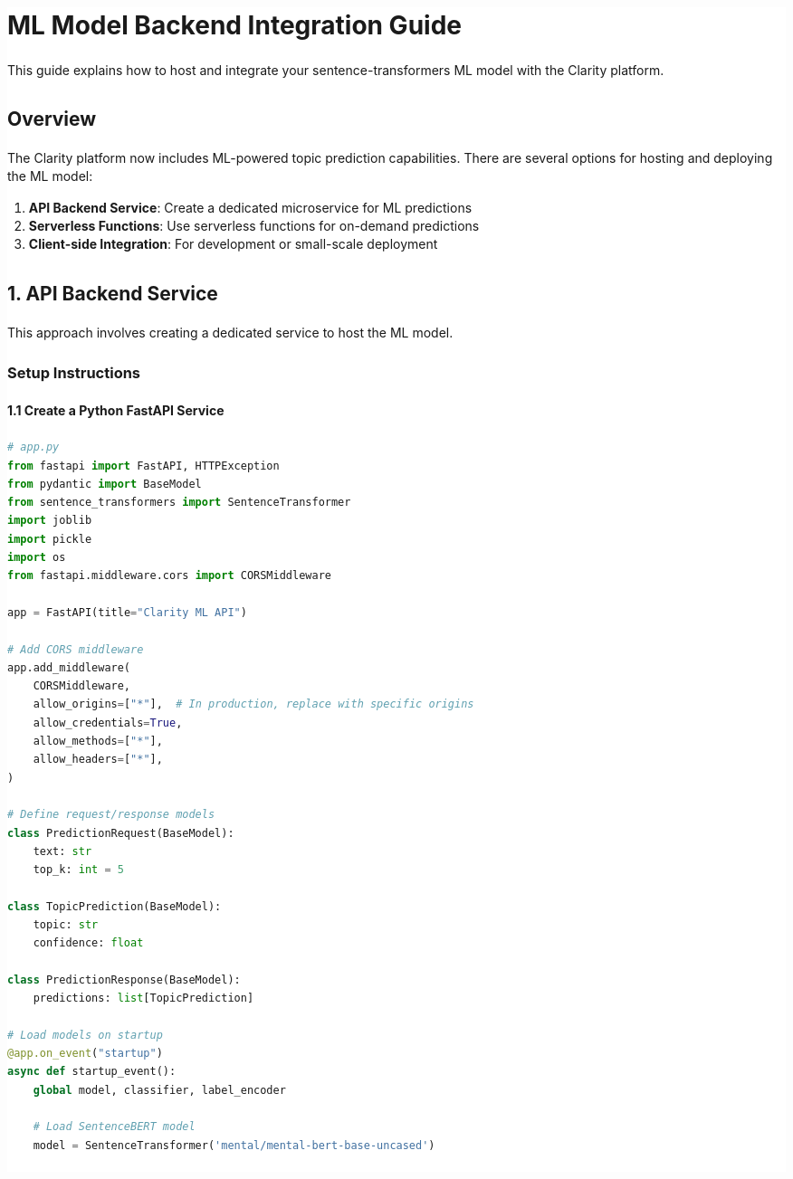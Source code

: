 # ML Model Backend Integration Guide

This guide explains how to host and integrate your sentence-transformers ML model with the Clarity platform.

## Overview

The Clarity platform now includes ML-powered topic prediction capabilities. There are several options for hosting and deploying the ML model:

1. **API Backend Service**: Create a dedicated microservice for ML predictions
2. **Serverless Functions**: Use serverless functions for on-demand predictions
3. **Client-side Integration**: For development or small-scale deployment

## 1. API Backend Service

This approach involves creating a dedicated service to host the ML model.

### Setup Instructions

#### 1.1 Create a Python FastAPI Service

```python
# app.py
from fastapi import FastAPI, HTTPException
from pydantic import BaseModel
from sentence_transformers import SentenceTransformer
import joblib
import pickle
import os
from fastapi.middleware.cors import CORSMiddleware

app = FastAPI(title="Clarity ML API")

# Add CORS middleware
app.add_middleware(
    CORSMiddleware,
    allow_origins=["*"],  # In production, replace with specific origins
    allow_credentials=True,
    allow_methods=["*"],
    allow_headers=["*"],
)

# Define request/response models
class PredictionRequest(BaseModel):
    text: str
    top_k: int = 5

class TopicPrediction(BaseModel):
    topic: str
    confidence: float

class PredictionResponse(BaseModel):
    predictions: list[TopicPrediction]

# Load models on startup
@app.on_event("startup")
async def startup_event():
    global model, classifier, label_encoder
    
    # Load SentenceBERT model
    model = SentenceTransformer('mental/mental-bert-base-uncased')
    
```